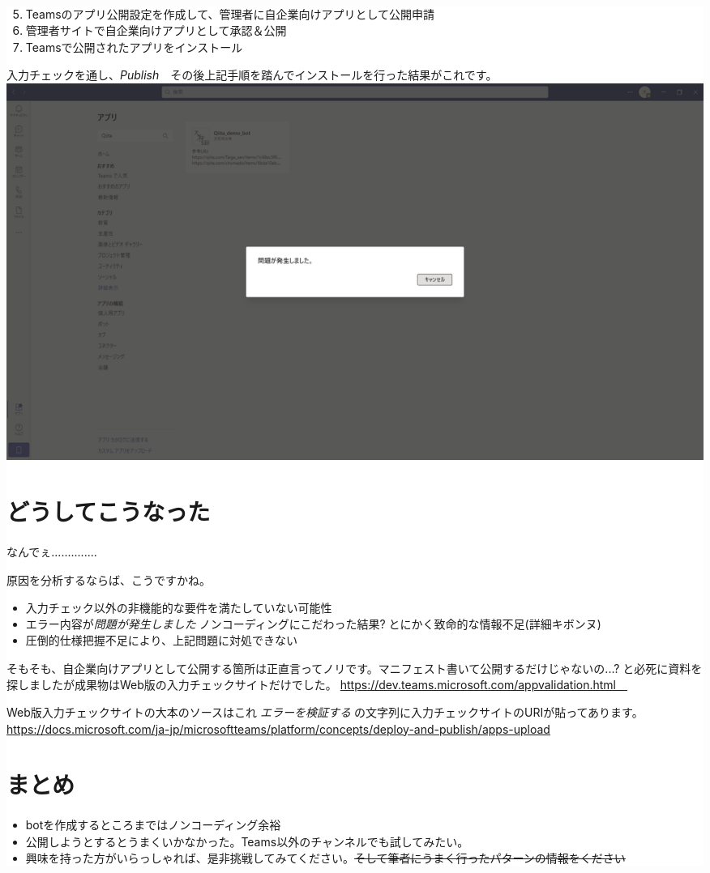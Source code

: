 5. Teamsのアプリ公開設定を作成して、管理者に自企業向けアプリとして公開申請
6. 管理者サイトで自企業向けアプリとして承認＆公開
7. Teamsで公開されたアプリをインストール

入力チェックを通し、*Publish*　その後上記手順を踏んでインストールを行った結果がこれです。 
![どうしてこうなった](画像\34.問題が発生した。なぜ.png)

# どうしてこうなった
なんでぇ..............

原因を分析するならば、こうですかね。
* 入力チェック以外の非機能的な要件を満たしていない可能性
* エラー内容が*問題が発生しました* ノンコーディングにこだわった結果? とにかく致命的な情報不足(詳細キボンヌ)
* 圧倒的仕様把握不足により、上記問題に対処できない

そもそも、自企業向けアプリとして公開する箇所は正直言ってノリです。マニフェスト書いて公開するだけじゃないの...? と必死に資料を探しましたが成果物はWeb版の入力チェックサイトだけでした。
https://dev.teams.microsoft.com/appvalidation.html　

Web版入力チェックサイトの大本のソースはこれ *エラーを検証する* の文字列に入力チェックサイトのURIが貼ってあります。
https://docs.microsoft.com/ja-jp/microsoftteams/platform/concepts/deploy-and-publish/apps-upload

# まとめ
* botを作成するところまではノンコーディング余裕
* 公開しようとするとうまくいかなかった。Teams以外のチャンネルでも試してみたい。
* 興味を持った方がいらっしゃれば、是非挑戦してみてください。~~そして筆者にうまく行ったパターンの情報をください~~